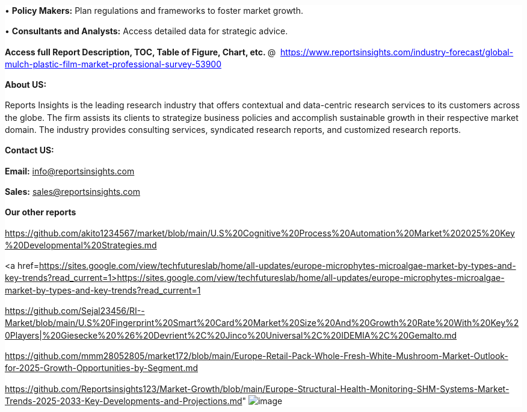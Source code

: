 • <strong>Policy Makers:</strong> Plan regulations and frameworks to foster market growth.

• <strong>Consultants and Analysts:</strong> Access detailed data for strategic advice.
</ul>
<strong>Access full Report Description, TOC, Table of Figure, Chart, etc. </strong>@  <a href=https://www.reportsinsights.com/industry-forecast/global-mulch-plastic-film-market-professional-survey-53900 style=color:#0000ff;>https://www.reportsinsights.com/industry-forecast/global-mulch-plastic-film-market-professional-survey-53900</a></font>

<strong><strong>About US</strong>:</strong>

Reports Insights is the leading research industry that offers contextual and data-centric research services to its customers across the globe. The firm assists its clients to strategize business policies and accomplish sustainable growth in their respective market domain. The industry provides consulting services, syndicated research reports, and customized research reports.

<strong>Contact US:</strong>

<p class=""""><b>Email:</b> <a href=mailto:info@reportsinsights.com>info@reportsinsights.com</a></p>
<p class=""""><b>Sales:</b> <a href=mailto:sales@reportsinsights.com>sales@reportsinsights.com</a></p>

<strong>Our other reports</strong>

<a href=https://github.com/akito1234567/market/blob/main/U.S%20Cognitive%20Process%20Automation%20Market%202025%20Key%20Developmental%20Strategies.md>https://github.com/akito1234567/market/blob/main/U.S%20Cognitive%20Process%20Automation%20Market%202025%20Key%20Developmental%20Strategies.md</a>

<a href=https://sites.google.com/view/techfutureslab/home/all-updates/europe-microphytes-microalgae-market-by-types-and-key-trends?read_current=1>https://sites.google.com/view/techfutureslab/home/all-updates/europe-microphytes-microalgae-market-by-types-and-key-trends?read_current=1</a>

<a href=https://github.com/Sejal23456/RI--Market/blob/main/U.S%20Fingerprint%20Smart%20Card%20Market%20Size%20And%20Growth%20Rate%20With%20Key%20Players|%20Giesecke%20%26%20Devrient%2C%20Jinco%20Universal%2C%20IDEMIA%2C%20Gemalto.md>https://github.com/Sejal23456/RI--Market/blob/main/U.S%20Fingerprint%20Smart%20Card%20Market%20Size%20And%20Growth%20Rate%20With%20Key%20Players|%20Giesecke%20%26%20Devrient%2C%20Jinco%20Universal%2C%20IDEMIA%2C%20Gemalto.md</a>

<a href=https://github.com/mmm28052805/market172/blob/main/Europe-Retail-Pack-Whole-Fresh-White-Mushroom-Market-Outlook-for-2025-Growth-Opportunities-by-Segment.md>https://github.com/mmm28052805/market172/blob/main/Europe-Retail-Pack-Whole-Fresh-White-Mushroom-Market-Outlook-for-2025-Growth-Opportunities-by-Segment.md</a>

<a href=https://github.com/Reportsinsights123/Market-Growth/blob/main/Europe-Structural-Health-Monitoring-SHM-Systems-Market-Trends-2025-2033-Key-Developments-and-Projections.md>https://github.com/Reportsinsights123/Market-Growth/blob/main/Europe-Structural-Health-Monitoring-SHM-Systems-Market-Trends-2025-2033-Key-Developments-and-Projections.md</a>"
![image](https://github.com/user-attachments/assets/b8aef906-296e-4e31-acaa-6b53ffd381b5)
